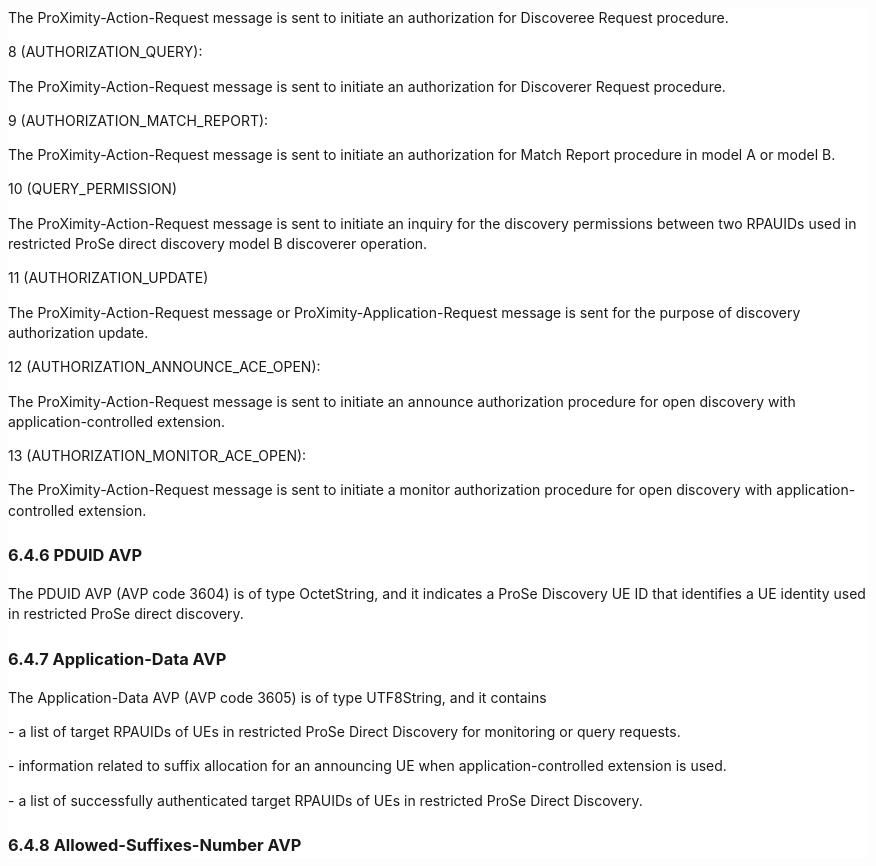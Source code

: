 The ProXimity-Action-Request message is sent to initiate an
authorization for Discoveree Request procedure.

8 (AUTHORIZATION\_QUERY):

The ProXimity-Action-Request message is sent to initiate an
authorization for Discoverer Request procedure.

9 (AUTHORIZATION\_MATCH\_REPORT):

The ProXimity-Action-Request message is sent to initiate an
authorization for Match Report procedure in model A or model B.

10 (QUERY\_PERMISSION)

The ProXimity-Action-Request message is sent to initiate an inquiry for
the discovery permissions between two RPAUIDs used in restricted ProSe
direct discovery model B discoverer operation.

11 (AUTHORIZATION\_UPDATE)

The ProXimity-Action-Request message or ProXimity-Application-Request
message is sent for the purpose of discovery authorization update.

12 (AUTHORIZATION\_ANNOUNCE\_ACE\_OPEN):

The ProXimity-Action-Request message is sent to initiate an announce
authorization procedure for open discovery with application-controlled
extension.

13 (AUTHORIZATION\_MONITOR\_ACE\_OPEN):

The ProXimity-Action-Request message is sent to initiate a monitor
authorization procedure for open discovery with application-controlled
extension.

### 6.4.6 PDUID AVP

The PDUID AVP (AVP code 3604) is of type OctetString, and it indicates a
ProSe Discovery UE ID that identifies a UE identity used in restricted
ProSe direct discovery.

### 6.4.7 Application-Data AVP

The Application-Data AVP (AVP code 3605) is of type UTF8String, and it
contains

\- a list of target RPAUIDs of UEs in restricted ProSe Direct Discovery
for monitoring or query requests.

\- information related to suffix allocation for an announcing UE when
application-controlled extension is used.

\- a list of successfully authenticated target RPAUIDs of UEs in
restricted ProSe Direct Discovery.

### 6.4.8 Allowed-Suffixes-Number AVP
